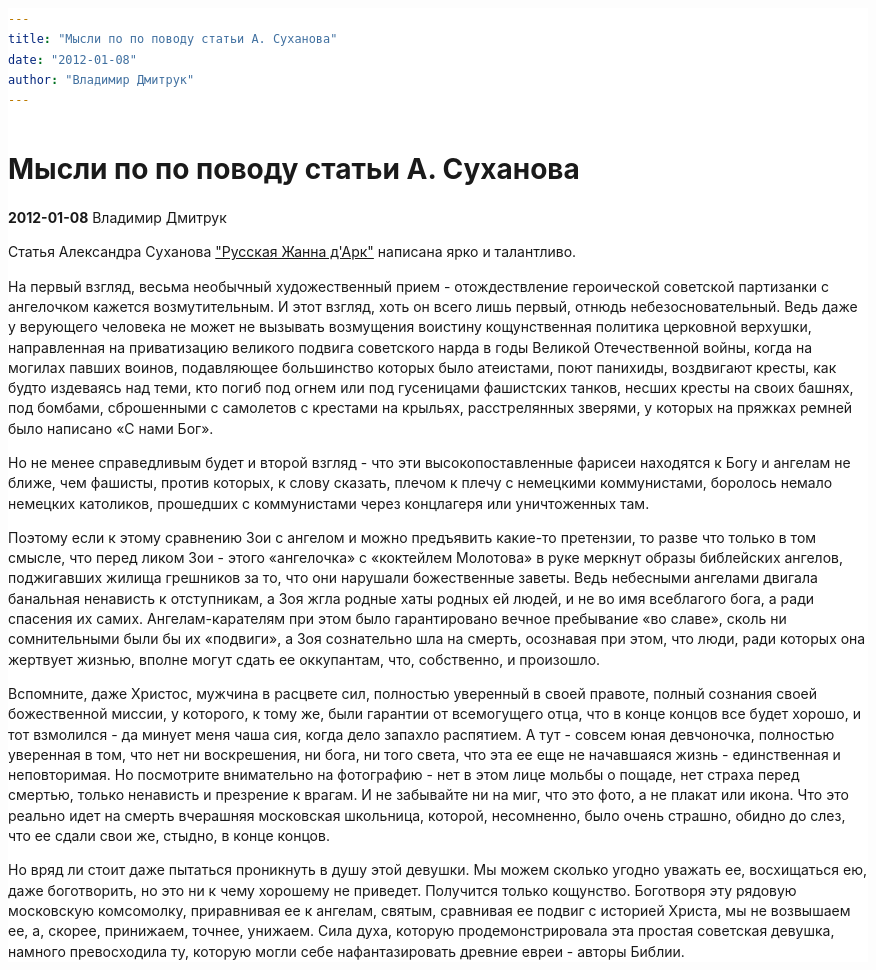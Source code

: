 ```yaml
---
title: "Мысли по по поводу статьи А. Суханова"
date: "2012-01-08"
author: "Владимир Дмитрук"
---
```


# Мысли по по поводу статьи А. Суханова

**2012-01-08** Владимир Дмитрук

Статья Александра Суханова ["Русская Жанна д'Арк"](/4721.md) написана ярко и талантливо.

На первый взгляд, весьма необычный художественный прием - отождествление героической советской партизанки с ангелочком кажется возмутительным. И этот взгляд, хоть он всего лишь первый, отнюдь небезосновательный. Ведь даже у верующего человека не может не вызывать возмущения воистину кощунственная политика церковной верхушки, направленная на приватизацию великого подвига советского нарда в годы Великой Отечественной войны, когда на могилах павших воинов, подавляющее большинство которых было атеистами, поют панихиды, воздвигают кресты, как будто издеваясь над теми, кто погиб под огнем или под гусеницами фашистских танков, несших кресты на своих башнях, под бомбами, сброшенными с самолетов с крестами на крыльях, расстрелянных зверями, у которых на пряжках ремней было написано «С нами Бог».

Но не менее справедливым будет и второй взгляд - что эти высокопоставленные фарисеи находятся к Богу и ангелам не ближе, чем фашисты, против которых, к слову сказать, плечом к плечу с немецкими коммунистами, боролось немало немецких католиков, прошедших с коммунистами через концлагеря или уничтоженных там.

Поэтому если к этому сравнению Зои с ангелом и можно предъявить какие-то претензии, то разве что только в том смысле, что перед ликом Зои - этого «ангелочка» с «коктейлем Молотова» в руке меркнут образы библейских ангелов, поджигавших жилища грешников за то, что они нарушали божественные заветы. Ведь небесными ангелами двигала банальная ненависть к отступникам, а Зоя жгла родные хаты родных ей людей, и не во имя всеблагого бога, а ради спасения их самих. Ангелам-карателям при этом было гарантировано вечное пребывание «во славе», сколь ни сомнительными были бы их «подвиги», а Зоя сознательно шла на смерть, осознавая при этом, что люди, ради которых она жертвует жизнью, вполне могут сдать ее оккупантам, что, собственно, и произошло.

Вспомните, даже Христос, мужчина в расцвете сил, полностью уверенный в своей правоте, полный сознания своей божественной миссии, у которого, к тому же, были гарантии от всемогущего отца, что в конце концов все будет хорошо, и тот взмолился - да минует меня чаша сия, когда дело запахло распятием. А тут - совсем юная девчоночка, полностью уверенная в том, что нет ни воскрешения, ни бога, ни того света, что эта ее еще не начавшаяся жизнь - единственная и неповторимая. Но посмотрите внимательно на фотографию - нет в этом лице мольбы о пощаде, нет страха перед смертью, только ненависть и презрение к врагам. И не забывайте ни на миг, что это фото, а не плакат или икона. Что это реально идет на смерть вчерашняя московская школьница, которой, несомненно, было очень страшно, обидно до слез, что ее сдали свои же, стыдно, в конце концов.

Но вряд ли стоит даже пытаться проникнуть в душу этой девушки. Мы можем сколько угодно уважать ее, восхищаться ею, даже боготворить, но это ни к чему хорошему не приведет. Получится только кощунство. Боготворя эту рядовую московскую комсомолку, приравнивая ее к ангелам, святым, сравнивая ее подвиг с историей Христа, мы не возвышаем ее, а, скорее, принижаем, точнее, унижаем. Сила духа, которую продемонстрировала эта простая советская девушка, намного превосходила ту, которую могли себе нафантазировать древние евреи - авторы Библии.
